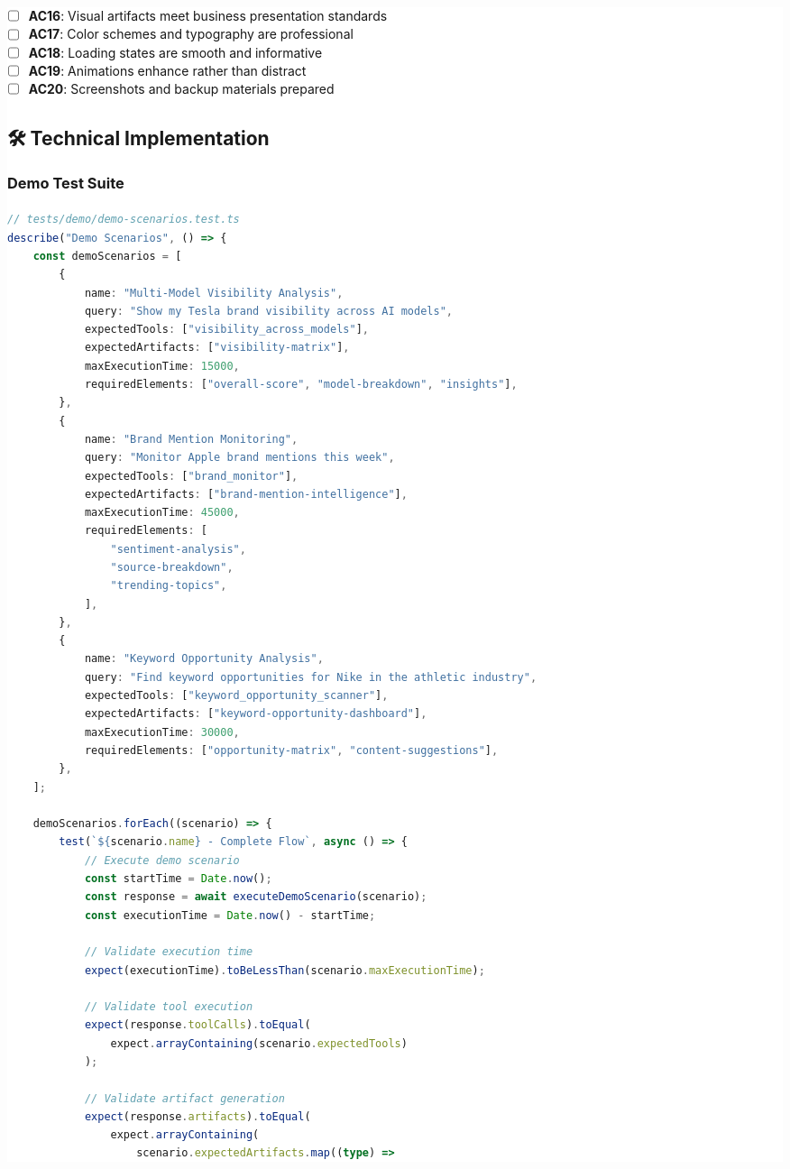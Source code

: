 - [ ] **AC16**: Visual artifacts meet business presentation standards
- [ ] **AC17**: Color schemes and typography are professional
- [ ] **AC18**: Loading states are smooth and informative
- [ ] **AC19**: Animations enhance rather than distract
- [ ] **AC20**: Screenshots and backup materials prepared

## 🛠️ Technical Implementation

### Demo Test Suite

```typescript
// tests/demo/demo-scenarios.test.ts
describe("Demo Scenarios", () => {
	const demoScenarios = [
		{
			name: "Multi-Model Visibility Analysis",
			query: "Show my Tesla brand visibility across AI models",
			expectedTools: ["visibility_across_models"],
			expectedArtifacts: ["visibility-matrix"],
			maxExecutionTime: 15000,
			requiredElements: ["overall-score", "model-breakdown", "insights"],
		},
		{
			name: "Brand Mention Monitoring",
			query: "Monitor Apple brand mentions this week",
			expectedTools: ["brand_monitor"],
			expectedArtifacts: ["brand-mention-intelligence"],
			maxExecutionTime: 45000,
			requiredElements: [
				"sentiment-analysis",
				"source-breakdown",
				"trending-topics",
			],
		},
		{
			name: "Keyword Opportunity Analysis",
			query: "Find keyword opportunities for Nike in the athletic industry",
			expectedTools: ["keyword_opportunity_scanner"],
			expectedArtifacts: ["keyword-opportunity-dashboard"],
			maxExecutionTime: 30000,
			requiredElements: ["opportunity-matrix", "content-suggestions"],
		},
	];

	demoScenarios.forEach((scenario) => {
		test(`${scenario.name} - Complete Flow`, async () => {
			// Execute demo scenario
			const startTime = Date.now();
			const response = await executeDemoScenario(scenario);
			const executionTime = Date.now() - startTime;

			// Validate execution time
			expect(executionTime).toBeLessThan(scenario.maxExecutionTime);

			// Validate tool execution
			expect(response.toolCalls).toEqual(
				expect.arrayContaining(scenario.expectedTools)
			);

			// Validate artifact generation
			expect(response.artifacts).toEqual(
				expect.arrayContaining(
					scenario.expectedArtifacts.map((type) =>
```